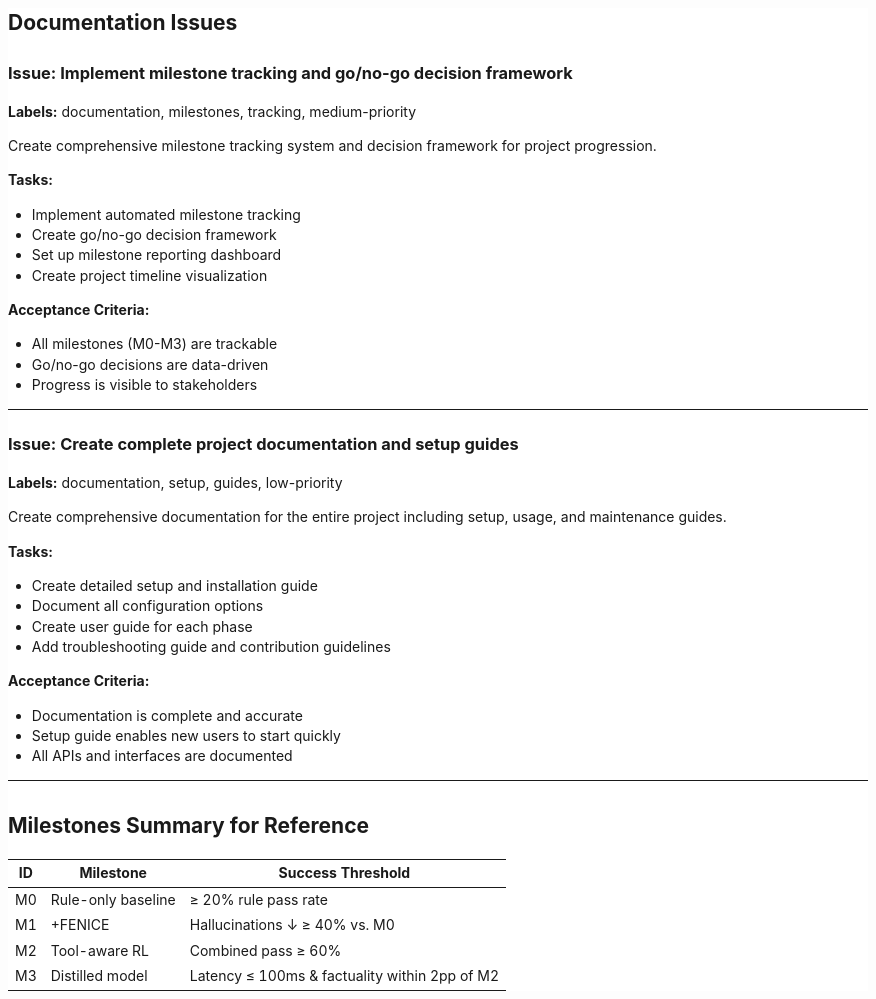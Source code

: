 ## Documentation Issues

### Issue: Implement milestone tracking and go/no-go decision framework
**Labels:** documentation, milestones, tracking, medium-priority

Create comprehensive milestone tracking system and decision framework for project progression.

**Tasks:**
- Implement automated milestone tracking
- Create go/no-go decision framework
- Set up milestone reporting dashboard
- Create project timeline visualization

**Acceptance Criteria:**
- All milestones (M0-M3) are trackable
- Go/no-go decisions are data-driven
- Progress is visible to stakeholders

---

### Issue: Create complete project documentation and setup guides
**Labels:** documentation, setup, guides, low-priority

Create comprehensive documentation for the entire project including setup, usage, and maintenance guides.

**Tasks:**
- Create detailed setup and installation guide
- Document all configuration options
- Create user guide for each phase
- Add troubleshooting guide and contribution guidelines

**Acceptance Criteria:**
- Documentation is complete and accurate
- Setup guide enables new users to start quickly
- All APIs and interfaces are documented

---

## Milestones Summary for Reference

| ID | Milestone          | Success Threshold                               |
| -- | ------------------ | ----------------------------------------------- |
| M0 | Rule-only baseline | ≥ 20% rule pass rate                           |
| M1 | +FENICE            | Hallucinations ↓ ≥ 40% vs. M0                  |
| M2 | Tool-aware RL      | Combined pass ≥ 60%                            |
| M3 | Distilled model    | Latency ≤ 100ms & factuality within 2pp of M2  |
